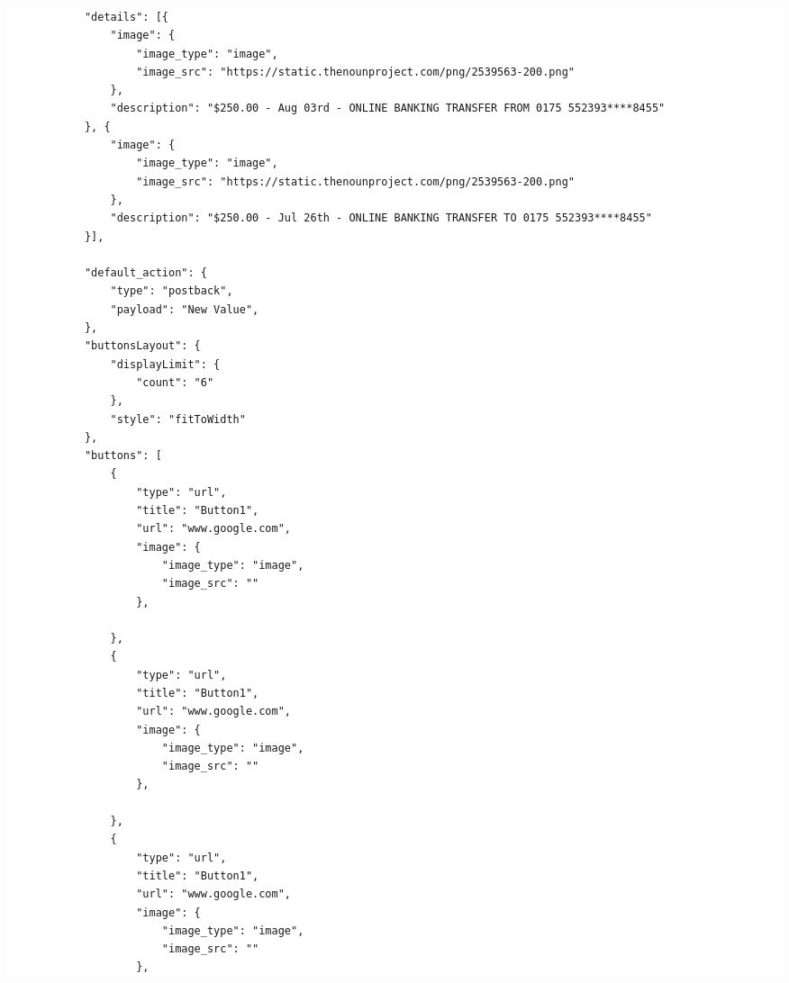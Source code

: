                 "details": [{
                    "image": {
                        "image_type": "image",
                        "image_src": "https://static.thenounproject.com/png/2539563-200.png"
                    },
                    "description": "$250.00 - Aug 03rd - ONLINE BANKING TRANSFER FROM 0175 552393****8455"
                }, {
                    "image": {
                        "image_type": "image",
                        "image_src": "https://static.thenounproject.com/png/2539563-200.png"
                    },
                    "description": "$250.00 - Jul 26th - ONLINE BANKING TRANSFER TO 0175 552393****8455"
                }],

                "default_action": {
                    "type": "postback",
                    "payload": "New Value",
                },
                "buttonsLayout": {
                    "displayLimit": {
                        "count": "6"
                    },
                    "style": "fitToWidth"
                },
                "buttons": [
                    {
                        "type": "url",
                        "title": "Button1",
                        "url": "www.google.com",
                        "image": {
                            "image_type": "image",
                            "image_src": ""
                        },

                    },
                    {
                        "type": "url",
                        "title": "Button1",
                        "url": "www.google.com",
                        "image": {
                            "image_type": "image",
                            "image_src": ""
                        },

                    },
                    {
                        "type": "url",
                        "title": "Button1",
                        "url": "www.google.com",
                        "image": {
                            "image_type": "image",
                            "image_src": ""
                        },

